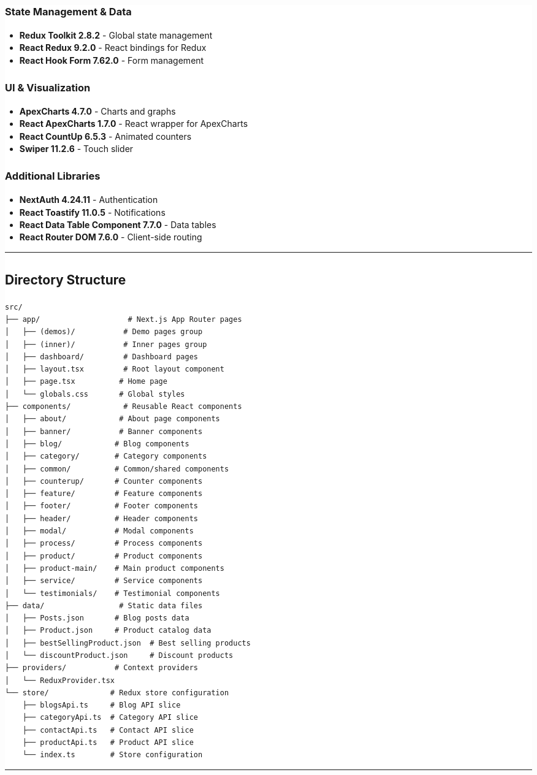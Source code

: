### State Management & Data
- **Redux Toolkit 2.8.2** - Global state management
- **React Redux 9.2.0** - React bindings for Redux
- **React Hook Form 7.62.0** - Form management

### UI & Visualization
- **ApexCharts 4.7.0** - Charts and graphs
- **React ApexCharts 1.7.0** - React wrapper for ApexCharts
- **React CountUp 6.5.3** - Animated counters
- **Swiper 11.2.6** - Touch slider

### Additional Libraries
- **NextAuth 4.24.11** - Authentication
- **React Toastify 11.0.5** - Notifications
- **React Data Table Component 7.7.0** - Data tables
- **React Router DOM 7.6.0** - Client-side routing

---

## Directory Structure

```
src/
├── app/                    # Next.js App Router pages
│   ├── (demos)/           # Demo pages group
│   ├── (inner)/           # Inner pages group
│   ├── dashboard/         # Dashboard pages
│   ├── layout.tsx         # Root layout component
│   ├── page.tsx          # Home page
│   └── globals.css       # Global styles
├── components/            # Reusable React components
│   ├── about/            # About page components
│   ├── banner/           # Banner components
│   ├── blog/            # Blog components
│   ├── category/        # Category components
│   ├── common/          # Common/shared components
│   ├── counterup/       # Counter components
│   ├── feature/         # Feature components
│   ├── footer/          # Footer components
│   ├── header/          # Header components
│   ├── modal/           # Modal components
│   ├── process/         # Process components
│   ├── product/         # Product components
│   ├── product-main/    # Main product components
│   ├── service/         # Service components
│   └── testimonials/    # Testimonial components
├── data/                 # Static data files
│   ├── Posts.json       # Blog posts data
│   ├── Product.json     # Product catalog data
│   ├── bestSellingProduct.json  # Best selling products
│   └── discountProduct.json     # Discount products
├── providers/           # Context providers
│   └── ReduxProvider.tsx
└── store/              # Redux store configuration
    ├── blogsApi.ts     # Blog API slice
    ├── categoryApi.ts  # Category API slice
    ├── contactApi.ts   # Contact API slice
    ├── productApi.ts   # Product API slice
    └── index.ts        # Store configuration
```

---